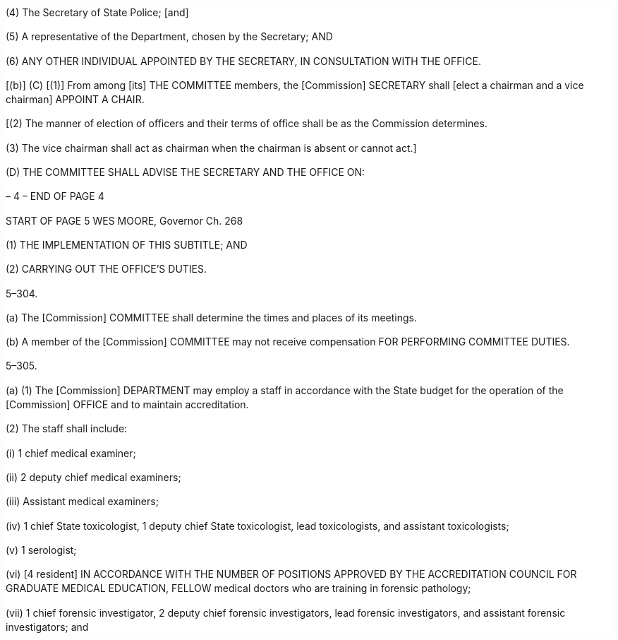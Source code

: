 (4) The Secretary of State Police; [and]

(5) A representative of the Department, chosen by the Secretary; AND

(6) ANY OTHER INDIVIDUAL APPOINTED BY THE SECRETARY, IN
CONSULTATION WITH THE OFFICE.

[(b)] (C) [(1)] From among [its] THE COMMITTEE members, the
[Commission] SECRETARY shall [elect a chairman and a vice chairman] APPOINT A
CHAIR.

[(2) The manner of election of officers and their terms of office shall be as
the Commission determines.

(3) The vice chairman shall act as chairman when the chairman is absent
or cannot act.]

(D) THE COMMITTEE SHALL ADVISE THE SECRETARY AND THE OFFICE ON:

– 4 –
END OF PAGE 4

START OF PAGE 5
WES MOORE, Governor Ch. 268

(1) THE IMPLEMENTATION OF THIS SUBTITLE; AND

(2) CARRYING OUT THE OFFICE’S DUTIES.

5–304.

(a) The [Commission] COMMITTEE shall determine the times and places of its
meetings.

(b) A member of the [Commission] COMMITTEE may not receive compensation
FOR PERFORMING COMMITTEE DUTIES.

5–305.

(a) (1) The [Commission] DEPARTMENT may employ a staff in accordance
with the State budget for the operation of the [Commission] OFFICE and to maintain
accreditation.

(2) The staff shall include:

(i) 1 chief medical examiner;

(ii) 2 deputy chief medical examiners;

(iii) Assistant medical examiners;

(iv) 1 chief State toxicologist, 1 deputy chief State toxicologist, lead
toxicologists, and assistant toxicologists;

(v) 1 serologist;

(vi) [4 resident] IN ACCORDANCE WITH THE NUMBER OF
POSITIONS APPROVED BY THE ACCREDITATION COUNCIL FOR GRADUATE MEDICAL
EDUCATION, FELLOW medical doctors who are training in forensic pathology;

(vii) 1 chief forensic investigator, 2 deputy chief forensic
investigators, lead forensic investigators, and assistant forensic investigators; and

